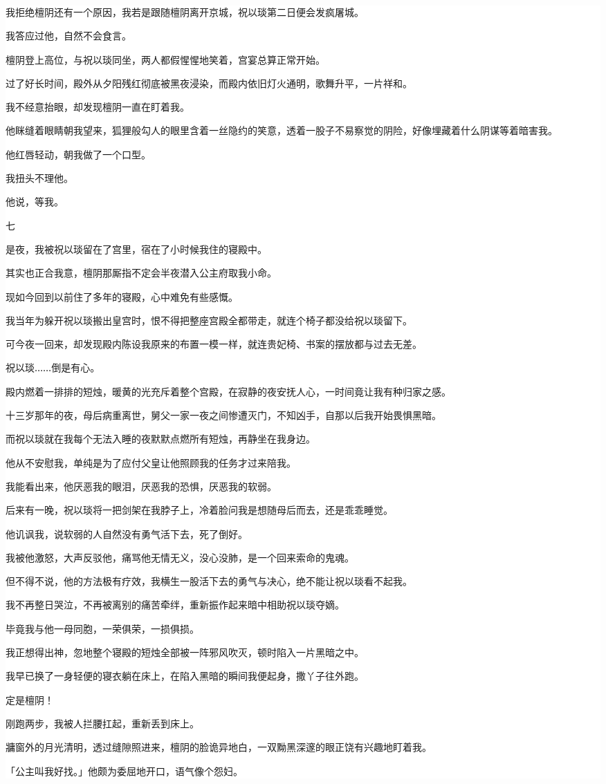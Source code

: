我拒绝檀阴还有一个原因，我若是跟随檀阴离开京城，祝以琰第二日便会发疯屠城。

我答应过他，自然不会食言。

檀阴登上高位，与祝以琰同坐，两人都假惺惺地笑着，宫宴总算正常开始。

过了好长时间，殿外从夕阳残红彻底被黑夜浸染，而殿内依旧灯火通明，歌舞升平，一片祥和。

我不经意抬眼，却发现檀阴一直在盯着我。

他眯缝着眼睛朝我望来，狐狸般勾人的眼里含着一丝隐约的笑意，透着一股子不易察觉的阴险，好像埋藏着什么阴谋等着暗害我。

他红唇轻动，朝我做了一个口型。

我扭头不理他。

他说，等我。

七

是夜，我被祝以琰留在了宫里，宿在了小时候我住的寝殿中。

其实也正合我意，檀阴那厮指不定会半夜潜入公主府取我小命。

现如今回到以前住了多年的寝殿，心中难免有些感慨。

我当年为躲开祝以琰搬出皇宫时，恨不得把整座宫殿全都带走，就连个椅子都没给祝以琰留下。

可今夜一回来，却发现殿内陈设我原来的布置一模一样，就连贵妃椅、书案的摆放都与过去无差。

祝以琰……倒是有心。

殿内燃着一排排的短烛，暖黄的光充斥着整个宫殿，在寂静的夜安抚人心，一时间竟让我有种归家之感。

十三岁那年的夜，母后病重离世，舅父一家一夜之间惨遭灭门，不知凶手，自那以后我开始畏惧黑暗。

而祝以琰就在我每个无法入睡的夜默默点燃所有短烛，再静坐在我身边。

他从不安慰我，单纯是为了应付父皇让他照顾我的任务才过来陪我。

我能看出来，他厌恶我的眼泪，厌恶我的恐惧，厌恶我的软弱。

后来有一晚，祝以琰将一把剑架在我脖子上，冷着脸问我是想随母后而去，还是乖乖睡觉。

他讥讽我，说软弱的人自然没有勇气活下去，死了倒好。

我被他激怒，大声反驳他，痛骂他无情无义，没心没肺，是一个回来索命的鬼魂。

但不得不说，他的方法极有疗效，我横生一股活下去的勇气与决心，绝不能让祝以琰看不起我。

我不再整日哭泣，不再被离别的痛苦牵绊，重新振作起来暗中相助祝以琰夺嫡。

毕竟我与他一母同胞，一荣俱荣，一损俱损。

我正想得出神，忽地整个寝殿的短烛全部被一阵邪风吹灭，顿时陷入一片黑暗之中。

我早已换了一身轻便的寝衣躺在床上，在陷入黑暗的瞬间我便起身，撒丫子往外跑。

定是檀阴！

刚跑两步，我被人拦腰扛起，重新丢到床上。

牅窗外的月光清明，透过缝隙照进来，檀阴的脸诡异地白，一双黝黑深邃的眼正饶有兴趣地盯着我。

「公主叫我好找。」他颇为委屈地开口，语气像个怨妇。
